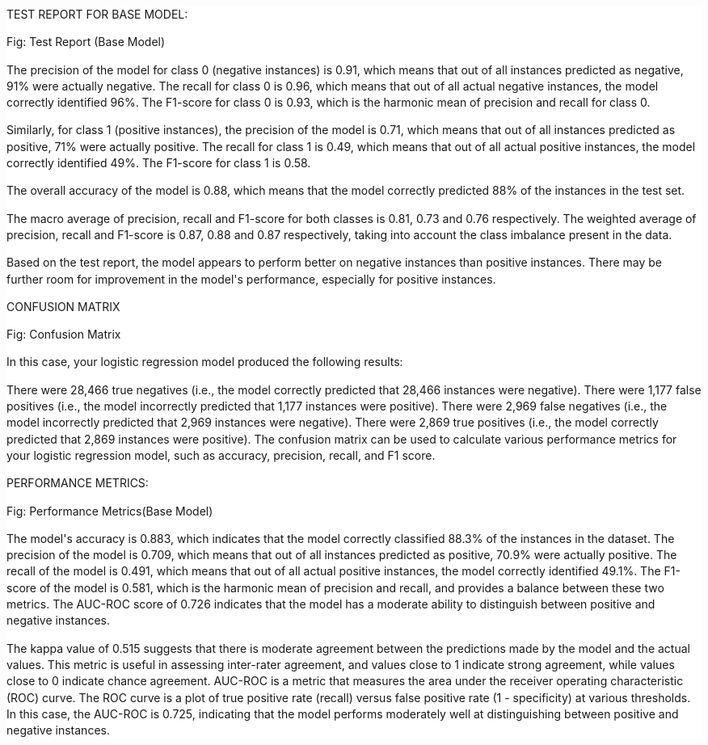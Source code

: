 
TEST REPORT FOR BASE MODEL:

Fig: Test Report (Base Model)

The precision of the model for class 0 (negative instances) is 0.91, which means that out of all instances predicted as negative, 91% were actually negative. The recall for class 0 is 0.96, which means that out of all actual negative instances, the model correctly identified 96%. The F1-score for class 0 is 0.93, which is the harmonic mean of precision and recall for class 0.


Similarly, for class 1 (positive instances), the precision of the model is 0.71, which means that out of all instances predicted as positive, 71% were actually positive. The recall for class 1 is 0.49, which means that out of all actual positive instances, the model correctly identified 49%. The F1-score for class 1 is 0.58.


The overall accuracy of the model is 0.88, which means that the model correctly predicted 88% of the instances in the test set.


The macro average of precision, recall and F1-score for both classes is 0.81, 0.73 and 0.76 respectively. The weighted average of precision, recall and F1-score is 0.87, 0.88 and 0.87 respectively, taking into account the class imbalance present in the data.


Based on the test report, the model appears to perform better on negative instances than positive instances. There may be further room for improvement in the model's performance, especially for positive instances.
 

CONFUSION MATRIX


Fig: Confusion Matrix


In this case, your logistic regression model produced the following results:


There were 28,466 true negatives (i.e., the model correctly predicted that 28,466 instances were negative). There were 1,177 false positives (i.e., the model incorrectly predicted that 1,177 instances were positive). There were 2,969 false negatives (i.e., the model incorrectly predicted that 2,969 instances were negative). There were 2,869 true positives (i.e., the model correctly predicted that 2,869 instances were positive). The confusion matrix can be used to calculate various performance metrics for your logistic regression model, such as accuracy, precision, recall, and F1 score.
 

PERFORMANCE METRICS:

Fig: Performance Metrics(Base Model)

The model's accuracy is 0.883, which indicates that the model correctly classified 88.3% of the instances in the dataset. The precision of the model is 0.709, which means that out of all instances predicted as positive, 70.9% were actually positive. The recall of the model is 0.491, which means that out of all actual positive instances, the model correctly identified 49.1%. The F1-score of the model is 0.581, which is the harmonic mean of precision and recall, and provides a balance between these two metrics. The AUC-ROC score of 0.726 indicates that the model has a moderate ability to distinguish between positive and negative instances.

The kappa value of 0.515 suggests that there is moderate agreement between the predictions made by the model and the actual values. This metric is useful in assessing inter-rater agreement, and values close to 1 indicate strong agreement, while values close to 0 indicate chance agreement. AUC-ROC is a metric that measures the area under the receiver operating characteristic (ROC) curve. The ROC curve is a plot of true positive rate (recall) versus false positive rate (1 - specificity) at various thresholds. In this case, the AUC-ROC is 0.725, indicating that the model performs moderately well at distinguishing between positive and negative instances.
